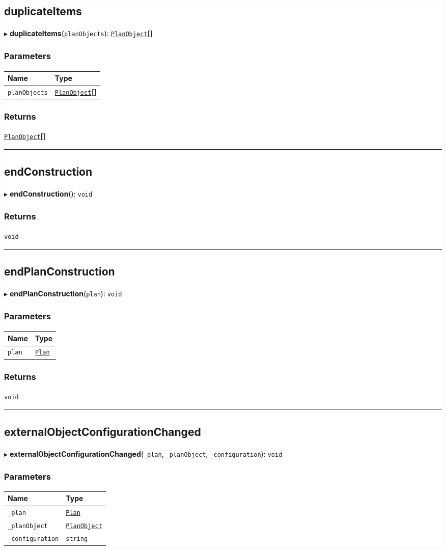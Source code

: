 ## duplicateItems

▸ **duplicateItems**(`planObjects`): [`PlanObject`](../interfaces/configurator_core_src_roomle_configurator._internal_.PlanObject.md)[]

### Parameters

| Name | Type |
| :------ | :------ |
| `planObjects` | [`PlanObject`](../interfaces/configurator_core_src_roomle_configurator._internal_.PlanObject.md)[] |

### Returns

[`PlanObject`](../interfaces/configurator_core_src_roomle_configurator._internal_.PlanObject.md)[]

___

## endConstruction

▸ **endConstruction**(): `void`

### Returns

`void`

___

## endPlanConstruction

▸ **endPlanConstruction**(`plan`): `void`

### Parameters

| Name | Type |
| :------ | :------ |
| `plan` | [`Plan`](../interfaces/configurator_core_src_roomle_configurator._internal_.Plan.md) |

### Returns

`void`

___

## externalObjectConfigurationChanged

▸ **externalObjectConfigurationChanged**(`_plan`, `_planObject`, `_configuration`): `void`

### Parameters

| Name | Type |
| :------ | :------ |
| `_plan` | [`Plan`](../interfaces/configurator_core_src_roomle_configurator._internal_.Plan.md) |
| `_planObject` | [`PlanObject`](../interfaces/configurator_core_src_roomle_configurator._internal_.PlanObject.md) |
| `_configuration` | `string` |
